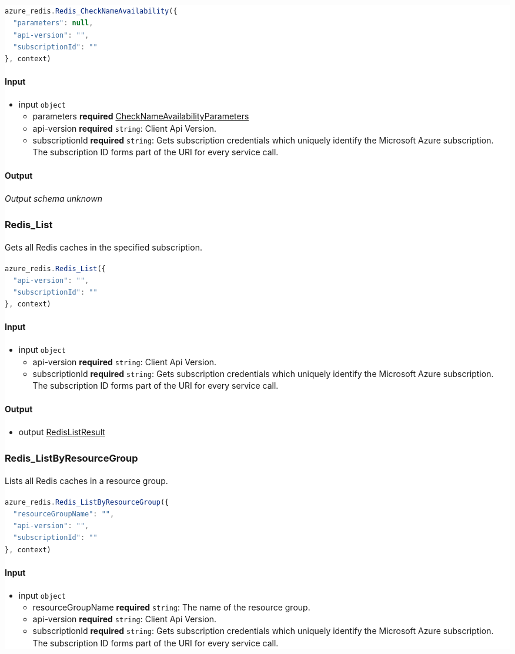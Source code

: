```js
azure_redis.Redis_CheckNameAvailability({
  "parameters": null,
  "api-version": "",
  "subscriptionId": ""
}, context)
```

#### Input
* input `object`
  * parameters **required** [CheckNameAvailabilityParameters](#checknameavailabilityparameters)
  * api-version **required** `string`: Client Api Version.
  * subscriptionId **required** `string`: Gets subscription credentials which uniquely identify the Microsoft Azure subscription. The subscription ID forms part of the URI for every service call.

#### Output
*Output schema unknown*

### Redis_List
Gets all Redis caches in the specified subscription.


```js
azure_redis.Redis_List({
  "api-version": "",
  "subscriptionId": ""
}, context)
```

#### Input
* input `object`
  * api-version **required** `string`: Client Api Version.
  * subscriptionId **required** `string`: Gets subscription credentials which uniquely identify the Microsoft Azure subscription. The subscription ID forms part of the URI for every service call.

#### Output
* output [RedisListResult](#redislistresult)

### Redis_ListByResourceGroup
Lists all Redis caches in a resource group.


```js
azure_redis.Redis_ListByResourceGroup({
  "resourceGroupName": "",
  "api-version": "",
  "subscriptionId": ""
}, context)
```

#### Input
* input `object`
  * resourceGroupName **required** `string`: The name of the resource group.
  * api-version **required** `string`: Client Api Version.
  * subscriptionId **required** `string`: Gets subscription credentials which uniquely identify the Microsoft Azure subscription. The subscription ID forms part of the URI for every service call.
